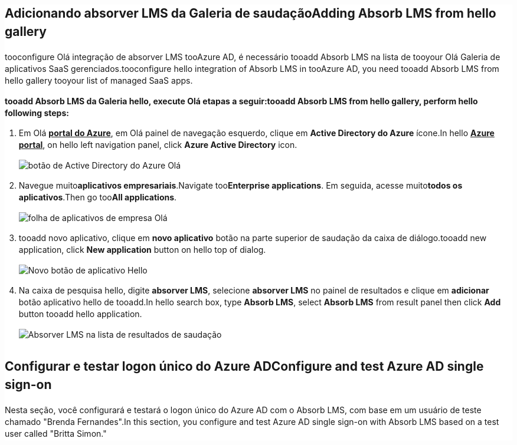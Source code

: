 ## <a name="adding-absorb-lms-from-hello-gallery"></a><span data-ttu-id="866cd-124">Adicionando absorver LMS da Galeria de saudação</span><span class="sxs-lookup"><span data-stu-id="866cd-124">Adding Absorb LMS from hello gallery</span></span>
<span data-ttu-id="866cd-125">tooconfigure Olá integração de absorver LMS tooAzure AD, é necessário tooadd Absorb LMS na lista de tooyour Olá Galeria de aplicativos SaaS gerenciados.</span><span class="sxs-lookup"><span data-stu-id="866cd-125">tooconfigure hello integration of Absorb LMS in tooAzure AD, you need tooadd Absorb LMS from hello gallery tooyour list of managed SaaS apps.</span></span>

<span data-ttu-id="866cd-126">**tooadd Absorb LMS da Galeria hello, execute Olá etapas a seguir:**</span><span class="sxs-lookup"><span data-stu-id="866cd-126">**tooadd Absorb LMS from hello gallery, perform hello following steps:**</span></span>

1. <span data-ttu-id="866cd-127">Em Olá  **[portal do Azure](https://portal.azure.com)**, em Olá painel de navegação esquerdo, clique em **Active Directory do Azure** ícone.</span><span class="sxs-lookup"><span data-stu-id="866cd-127">In hello **[Azure portal](https://portal.azure.com)**, on hello left navigation panel, click **Azure Active Directory** icon.</span></span> 

    ![botão de Active Directory do Azure Olá][1]

2. <span data-ttu-id="866cd-129">Navegue muito**aplicativos empresariais**.</span><span class="sxs-lookup"><span data-stu-id="866cd-129">Navigate too**Enterprise applications**.</span></span> <span data-ttu-id="866cd-130">Em seguida, acesse muito**todos os aplicativos**.</span><span class="sxs-lookup"><span data-stu-id="866cd-130">Then go too**All applications**.</span></span>

    ![folha de aplicativos de empresa Olá][2]
    
3. <span data-ttu-id="866cd-132">tooadd novo aplicativo, clique em **novo aplicativo** botão na parte superior de saudação da caixa de diálogo.</span><span class="sxs-lookup"><span data-stu-id="866cd-132">tooadd new application, click **New application** button on hello top of dialog.</span></span>

    ![Novo botão de aplicativo Hello][3]

4. <span data-ttu-id="866cd-134">Na caixa de pesquisa hello, digite **absorver LMS**, selecione **absorver LMS** no painel de resultados e clique em **adicionar** botão aplicativo hello de tooadd.</span><span class="sxs-lookup"><span data-stu-id="866cd-134">In hello search box, type **Absorb LMS**, select **Absorb LMS** from result panel then click **Add** button tooadd hello application.</span></span>

    ![Absorver LMS na lista de resultados de saudação](./media/active-directory-saas-absorblms-tutorial/tutorial_absorblms_addfromgallery.png)

## <a name="configure-and-test-azure-ad-single-sign-on"></a><span data-ttu-id="866cd-136">Configurar e testar logon único do Azure AD</span><span class="sxs-lookup"><span data-stu-id="866cd-136">Configure and test Azure AD single sign-on</span></span>

<span data-ttu-id="866cd-137">Nesta seção, você configurará e testará o logon único do Azure AD com o Absorb LMS, com base em um usuário de teste chamado "Brenda Fernandes".</span><span class="sxs-lookup"><span data-stu-id="866cd-137">In this section, you configure and test Azure AD single sign-on with Absorb LMS based on a test user called "Britta Simon."</span></span>


[1]: ./media/active-directory-saas-absorblms-tutorial/tutorial_general_01.png
[2]: ./media/active-directory-saas-absorblms-tutorial/tutorial_general_02.png
[3]: ./media/active-directory-saas-absorblms-tutorial/tutorial_general_03.png
[4]: ./media/active-directory-saas-absorblms-tutorial/tutorial_general_04.png
[100]: ./media/active-directory-saas-absorblms-tutorial/tutorial_general_100.png
[200]: ./media/active-directory-saas-absorblms-tutorial/tutorial_general_200.png
[201]: ./media/active-directory-saas-absorblms-tutorial/tutorial_general_201.png
[202]: ./media/active-directory-saas-absorblms-tutorial/tutorial_general_202.png
[203]: ./media/active-directory-saas-absorblms-tutorial/tutorial_general_203.png
